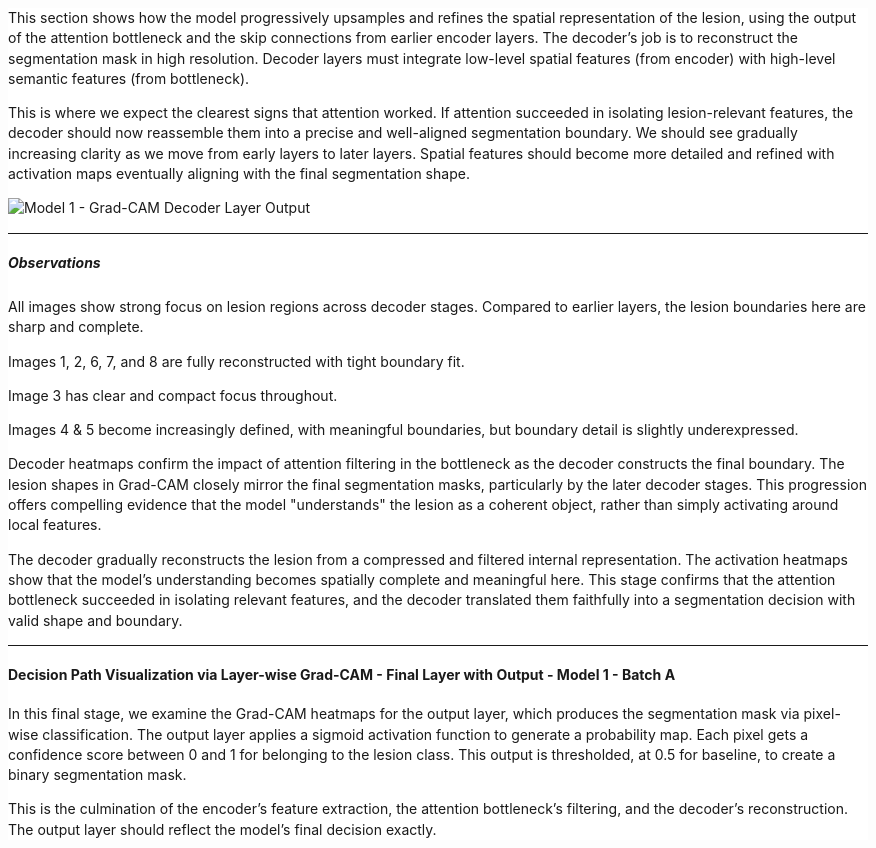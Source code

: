 This section shows how the model progressively upsamples and refines the spatial representation of the lesion, using the output of the attention bottleneck and the skip connections from earlier encoder layers.
The decoder’s job is to reconstruct the segmentation mask in high resolution. Decoder layers must integrate low-level spatial features (from encoder) with high-level semantic features (from bottleneck).

This is where we expect the clearest signs that attention worked. If attention succeeded in isolating lesion-relevant features, the decoder should now reassemble them into a precise and well-aligned segmentation boundary. We should see gradually increasing clarity as we move from early layers to later layers. Spatial features should become more detailed and refined with activation maps eventually aligning with the final segmentation shape.

![Model 1 - Grad-CAM Decoder Layer Output](../output/layer_dec_model_1_batch_a_1.png)

---

##### Observations

All images show strong focus on lesion regions across decoder stages. Compared to earlier layers, the lesion boundaries here are sharp and complete.

Images 1, 2, 6, 7, and 8 are fully reconstructed with tight boundary fit. 

Image 3 has clear and compact focus throughout. 

Images 4 & 5 become increasingly defined, with meaningful boundaries, but boundary detail is slightly underexpressed. 

Decoder heatmaps confirm the impact of attention filtering in the bottleneck as the decoder constructs the final boundary. The lesion shapes in Grad-CAM closely mirror the final segmentation masks, particularly by the later decoder stages. This progression offers compelling evidence that the model "understands" the lesion as a coherent object, rather than simply activating around local features.

The decoder gradually reconstructs the lesion from a compressed and filtered internal representation. The activation heatmaps show that the model’s understanding becomes spatially complete and meaningful here. This stage confirms that the attention bottleneck succeeded in isolating relevant features, and the decoder translated them faithfully into a segmentation decision with valid shape and boundary.

---

#### Decision Path Visualization via Layer-wise Grad-CAM - Final Layer with Output - Model 1 - Batch A

In this final stage, we examine the Grad-CAM heatmaps for the output layer, which produces the segmentation mask via pixel-wise classification. The output layer applies a sigmoid activation function to generate a probability map. Each pixel gets a confidence score between 0 and 1 for belonging to the lesion class. This output is thresholded, at 0.5 for baseline, to create a binary segmentation mask.

This is the culmination of the encoder’s feature extraction, the attention bottleneck’s filtering, and the decoder’s reconstruction. The output layer should reflect the model’s final decision exactly. 
